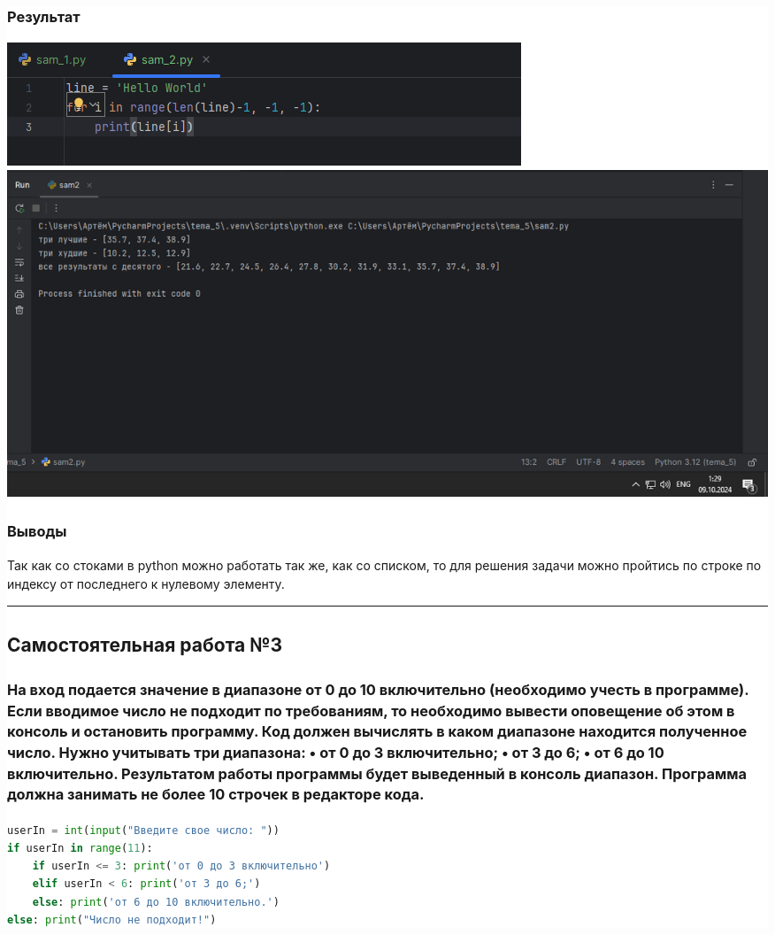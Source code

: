 ### Результат

![](https://github.com/zhabii/SoftwareEngineering/blob/Tema_3/pics/sam/2.1.png)
![](https://github.com/zhabii/SoftwareEngineering/blob/Tema_3/pics/sam/2.2.png)

### Выводы 

Так как со стоками в python можно работать так же, как со списком, то для решения задачи можно пройтись по строке по индексу от последнего к нулевому элементу.

---
## Самостоятельная работа №3

### На вход подается значение в диапазоне от 0 до 10 включительно (необходимо учесть в программе). Если вводимое число не подходит по требованиям, то необходимо вывести оповещение об этом в консоль и остановить программу. Код должен вычислять в каком диапазоне находится полученное число. Нужно учитывать три диапазона: • от 0 до 3 включительно; • от 3 до 6; • от 6 до 10 включительно. Результатом работы программы будет выведенный в консоль диапазон. Программа должна занимать не более 10 строчек в редакторе кода.

```python
userIn = int(input("Введите свое число: "))  
if userIn in range(11):  
    if userIn <= 3: print('от 0 до 3 включительно')  
    elif userIn < 6: print('от 3 до 6;')  
    else: print('от 6 до 10 включительно.')  
else: print("Число не подходит!")
```
